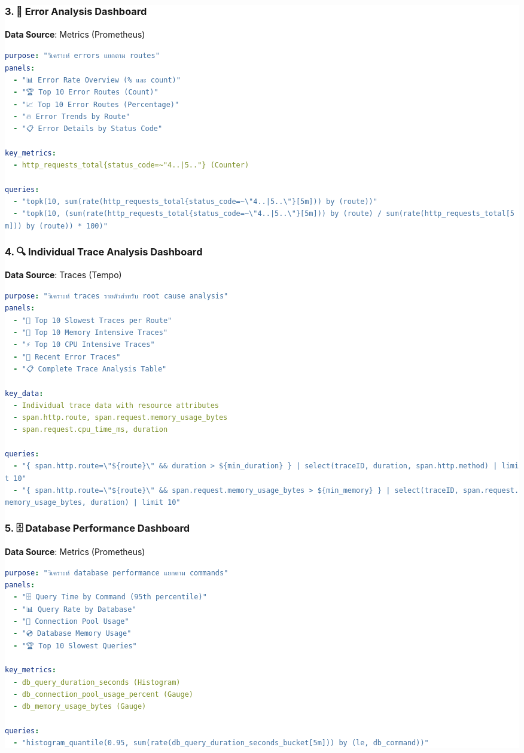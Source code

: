 ### **3. 🚨 Error Analysis Dashboard**
**Data Source**: Metrics (Prometheus) 

```yaml
purpose: "วิเคราะห์ errors แยกตาม routes"
panels:
  - "📊 Error Rate Overview (% และ count)"
  - "🏆 Top 10 Error Routes (Count)"  
  - "📈 Top 10 Error Routes (Percentage)"
  - "🔥 Error Trends by Route"
  - "📋 Error Details by Status Code"

key_metrics:
  - http_requests_total{status_code=~"4..|5.."} (Counter)

queries:
  - "topk(10, sum(rate(http_requests_total{status_code=~\"4..|5..\"}[5m])) by (route))"
  - "topk(10, (sum(rate(http_requests_total{status_code=~\"4..|5..\"}[5m])) by (route) / sum(rate(http_requests_total[5m])) by (route)) * 100)"
```

### **4. 🔍 Individual Trace Analysis Dashboard**
**Data Source**: Traces (Tempo)

```yaml
purpose: "วิเคราะห์ traces รายตัวสำหรับ root cause analysis"
panels:
  - "🐌 Top 10 Slowest Traces per Route"
  - "💾 Top 10 Memory Intensive Traces"
  - "⚡ Top 10 CPU Intensive Traces"  
  - "🚨 Recent Error Traces"
  - "📋 Complete Trace Analysis Table"

key_data:
  - Individual trace data with resource attributes
  - span.http.route, span.request.memory_usage_bytes
  - span.request.cpu_time_ms, duration

queries:
  - "{ span.http.route=\"${route}\" && duration > ${min_duration} } | select(traceID, duration, span.http.method) | limit 10"
  - "{ span.http.route=\"${route}\" && span.request.memory_usage_bytes > ${min_memory} } | select(traceID, span.request.memory_usage_bytes, duration) | limit 10"
```

### **5. 🗄️ Database Performance Dashboard**
**Data Source**: Metrics (Prometheus)

```yaml
purpose: "วิเคราะห์ database performance แยกตาม commands"
panels:
  - "🗄️ Query Time by Command (95th percentile)"
  - "📊 Query Rate by Database"  
  - "🔗 Connection Pool Usage"
  - "💿 Database Memory Usage"
  - "🏆 Top 10 Slowest Queries"

key_metrics:
  - db_query_duration_seconds (Histogram)
  - db_connection_pool_usage_percent (Gauge)
  - db_memory_usage_bytes (Gauge)

queries:
  - "histogram_quantile(0.95, sum(rate(db_query_duration_seconds_bucket[5m])) by (le, db_command))"
```